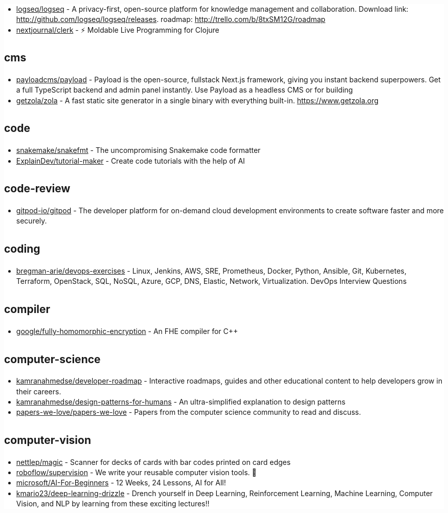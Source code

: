 - [logseq/logseq](https://github.com/logseq/logseq) - A privacy-first, open-source platform for knowledge management and collaboration. Download link:  http://github.com/logseq/logseq/releases. roadmap: http://trello.com/b/8txSM12G/roadmap
- [nextjournal/clerk](https://github.com/nextjournal/clerk) - ⚡️ Moldable Live Programming for Clojure

## cms 

- [payloadcms/payload](https://github.com/payloadcms/payload) - Payload is the open-source, fullstack Next.js framework, giving you instant backend superpowers. Get a full TypeScript backend and admin panel instantly. Use Payload as a headless CMS or for building 
- [getzola/zola](https://github.com/getzola/zola) - A fast static site generator in a single binary with everything built-in. https://www.getzola.org

## code 

- [snakemake/snakefmt](https://github.com/snakemake/snakefmt) - The uncompromising Snakemake code formatter
- [ExplainDev/tutorial-maker](https://github.com/ExplainDev/tutorial-maker) - Create code tutorials with the help of AI

## code-review 

- [gitpod-io/gitpod](https://github.com/gitpod-io/gitpod) - The developer platform for on-demand cloud development environments to create software faster and more securely.

## coding 

- [bregman-arie/devops-exercises](https://github.com/bregman-arie/devops-exercises) - Linux, Jenkins, AWS, SRE, Prometheus, Docker, Python, Ansible, Git, Kubernetes, Terraform, OpenStack, SQL, NoSQL, Azure, GCP, DNS, Elastic, Network, Virtualization. DevOps Interview Questions

## compiler 

- [google/fully-homomorphic-encryption](https://github.com/google/fully-homomorphic-encryption) - An FHE compiler for C++

## computer-science 

- [kamranahmedse/developer-roadmap](https://github.com/kamranahmedse/developer-roadmap) - Interactive roadmaps, guides and other educational content to help developers grow in their careers.
- [kamranahmedse/design-patterns-for-humans](https://github.com/kamranahmedse/design-patterns-for-humans) - An ultra-simplified explanation to design patterns
- [papers-we-love/papers-we-love](https://github.com/papers-we-love/papers-we-love) - Papers from the computer science community to read and discuss.

## computer-vision 

- [nettlep/magic](https://github.com/nettlep/magic) - Scanner for decks of cards with bar codes printed on card edges
- [roboflow/supervision](https://github.com/roboflow/supervision) - We write your reusable computer vision tools. 💜
- [microsoft/AI-For-Beginners](https://github.com/microsoft/AI-For-Beginners) - 12 Weeks, 24 Lessons, AI for All!
- [kmario23/deep-learning-drizzle](https://github.com/kmario23/deep-learning-drizzle) - Drench yourself in Deep Learning, Reinforcement Learning, Machine Learning, Computer Vision, and NLP by learning from these exciting lectures!!
